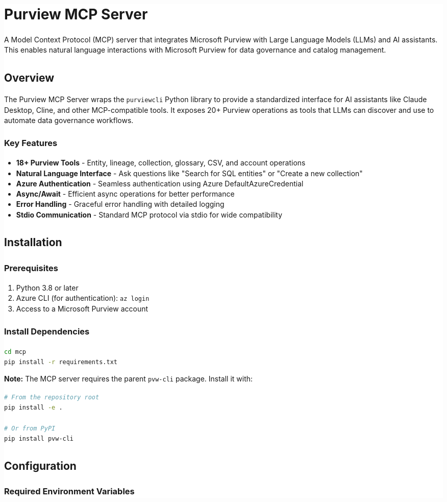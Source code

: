 # Purview MCP Server

A Model Context Protocol (MCP) server that integrates Microsoft Purview with Large Language Models (LLMs) and AI assistants. This enables natural language interactions with Microsoft Purview for data governance and catalog management.

## Overview

The Purview MCP Server wraps the `purviewcli` Python library to provide a standardized interface for AI assistants like Claude Desktop, Cline, and other MCP-compatible tools. It exposes 20+ Purview operations as tools that LLMs can discover and use to automate data governance workflows.

### Key Features

- **18+ Purview Tools** - Entity, lineage, collection, glossary, CSV, and account operations
- **Natural Language Interface** - Ask questions like "Search for SQL entities" or "Create a new collection"
- **Azure Authentication** - Seamless authentication using Azure DefaultAzureCredential
- **Async/Await** - Efficient async operations for better performance
- **Error Handling** - Graceful error handling with detailed logging
- **Stdio Communication** - Standard MCP protocol via stdio for wide compatibility

## Installation

### Prerequisites

1. Python 3.8 or later
2. Azure CLI (for authentication): `az login`
3. Access to a Microsoft Purview account

### Install Dependencies

```bash
cd mcp
pip install -r requirements.txt
```

**Note:** The MCP server requires the parent `pvw-cli` package. Install it with:

```bash
# From the repository root
pip install -e .

# Or from PyPI
pip install pvw-cli
```

## Configuration

### Required Environment Variables
